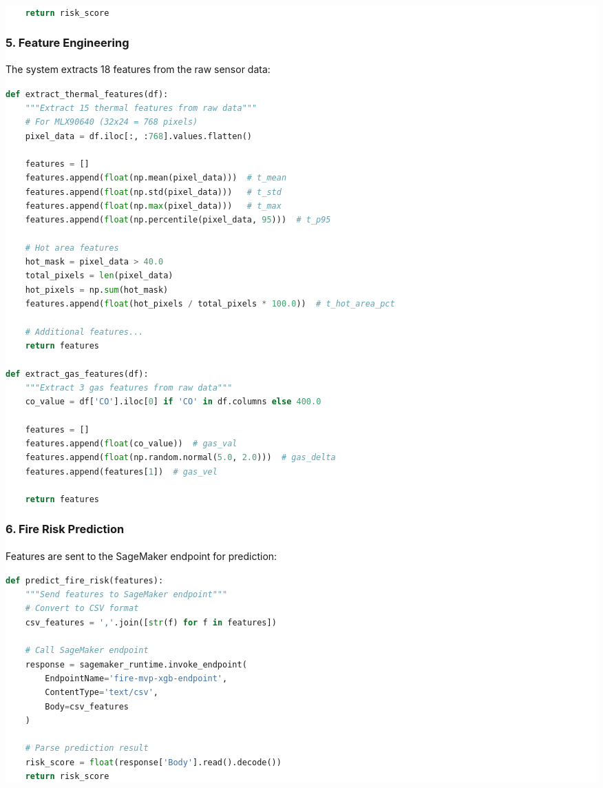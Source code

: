 ```python
    return risk_score
```

### 5. Feature Engineering
The system extracts 18 features from the raw sensor data:

```python
def extract_thermal_features(df):
    """Extract 15 thermal features from raw data"""
    # For MLX90640 (32x24 = 768 pixels)
    pixel_data = df.iloc[:, :768].values.flatten()
    
    features = []
    features.append(float(np.mean(pixel_data)))  # t_mean
    features.append(float(np.std(pixel_data)))   # t_std
    features.append(float(np.max(pixel_data)))   # t_max
    features.append(float(np.percentile(pixel_data, 95)))  # t_p95
    
    # Hot area features
    hot_mask = pixel_data > 40.0
    total_pixels = len(pixel_data)
    hot_pixels = np.sum(hot_mask)
    features.append(float(hot_pixels / total_pixels * 100.0))  # t_hot_area_pct
    
    # Additional features...
    return features

def extract_gas_features(df):
    """Extract 3 gas features from raw data"""
    co_value = df['CO'].iloc[0] if 'CO' in df.columns else 400.0
    
    features = []
    features.append(float(co_value))  # gas_val
    features.append(float(np.random.normal(5.0, 2.0)))  # gas_delta
    features.append(features[1])  # gas_vel
    
    return features
```

### 6. Fire Risk Prediction
Features are sent to the SageMaker endpoint for prediction:

```python
def predict_fire_risk(features):
    """Send features to SageMaker endpoint"""
    # Convert to CSV format
    csv_features = ','.join([str(f) for f in features])
    
    # Call SageMaker endpoint
    response = sagemaker_runtime.invoke_endpoint(
        EndpointName='fire-mvp-xgb-endpoint',
        ContentType='text/csv',
        Body=csv_features
    )
    
    # Parse prediction result
    risk_score = float(response['Body'].read().decode())
    return risk_score
```
